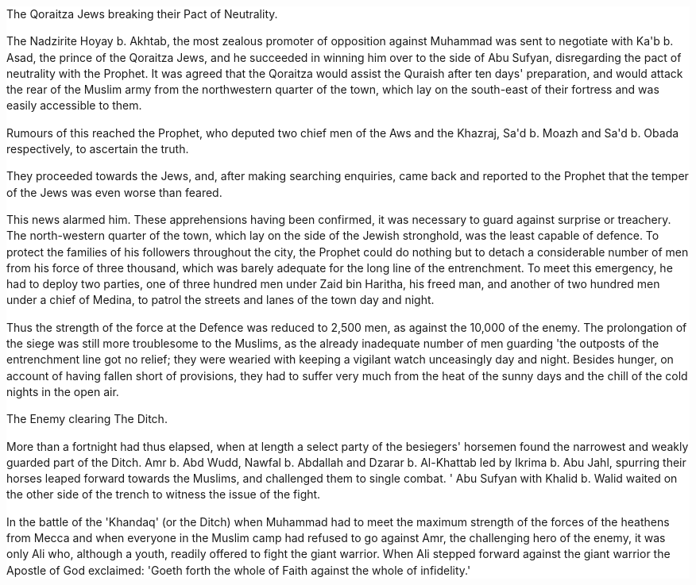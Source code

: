 The Qoraitza Jews breaking their Pact of Neutrality.

The Nadzirite Hoyay b. Akhtab, the most zealous promoter of opposition
against Muhammad was sent to negotiate with Ka'b b. Asad, the prince of
the Qoraitza Jews, and he succeeded in winning him over to the side of
Abu Sufyan, disregarding the pact of neutrality with the Prophet. It was
agreed that the Qoraitza would assist the Quraish after ten days'
preparation, and would attack the rear of the Muslim army from the
northwestern quarter of the town, which lay on the south-east of their
fortress and was easily accessible to them.

Rumours of this reached the Prophet, who deputed two chief men of the
Aws and the Khazraj, Sa'd b. Moazh and Sa'd b. Obada respectively, to
ascertain the truth.

They proceeded towards the Jews, and, after making searching enquiries,
came back and reported to the Prophet that the temper of the Jews was
even worse than feared.

This news alarmed him. These apprehensions having been confirmed, it
was necessary to guard against surprise or treachery. The north-western
quarter of the town, which lay on the side of the Jewish stronghold, was
the least capable of defence. To protect the families of his followers
throughout the city, the Prophet could do nothing but to detach a
considerable number of men from his force of three thousand, which was
barely adequate for the long line of the entrenchment. To meet this
emergency, he had to deploy two parties, one of three hundred men under
Zaid bin Haritha, his freed man, and another of two hundred men under a
chief of Medina, to patrol the streets and lanes of the town day and
night.

Thus the strength of the force at the Defence was reduced to 2,500 men,
as against the 10,000 of the enemy. The prolongation of the siege was
still more troublesome to the Muslims, as the already inadequate number
of men guarding 'the outposts of the entrenchment line got no relief;
they were wearied with keeping a vigilant watch unceasingly day and
night. Besides hunger, on account of having fallen short of provisions,
they had to suffer very much from the heat of the sunny days and the
chill of the cold nights in the open air.

The Enemy clearing The Ditch.

More than a fortnight had thus elapsed, when at length a select party
of the besiegers' horsemen found the narrowest and weakly guarded part
of the Ditch. Amr b. Abd Wudd, Nawfal b. Abdallah and Dzarar b.
Al-Khattab led by Ikrima b. Abu Jahl, spurring their horses leaped
forward towards the Muslims, and challenged them to single combat. ' Abu
Sufyan with Khalid b. Walid waited on the other side of the trench to
witness the issue of the fight.

In the battle of the 'Khandaq' (or the Ditch) when Muhammad had to meet
the maximum strength of the forces of the heathens from Mecca and when
everyone in the Muslim camp had refused to go against Amr, the
challenging hero of the enemy, it was only Ali who, although a youth,
readily offered to fight the giant warrior. When Ali stepped forward
against the giant warrior the Apostle of God exclaimed: 'Goeth forth the
whole of Faith against the whole of infidelity.'
